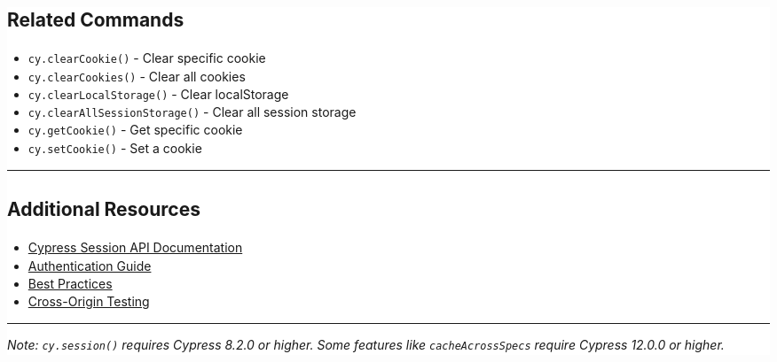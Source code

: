 
## Related Commands
- `cy.clearCookie()` - Clear specific cookie
- `cy.clearCookies()` - Clear all cookies
- `cy.clearLocalStorage()` - Clear localStorage
- `cy.clearAllSessionStorage()` - Clear all session storage
- `cy.getCookie()` - Get specific cookie
- `cy.setCookie()` - Set a cookie

---

## Additional Resources
- [Cypress Session API Documentation](https://docs.cypress.io/api/commands/session)
- [Authentication Guide](https://docs.cypress.io/guides/end-to-end-testing/authentication)
- [Best Practices](https://docs.cypress.io/guides/references/best-practices)
- [Cross-Origin Testing](https://docs.cypress.io/guides/guides/cross-origin-testing)

---

*Note: `cy.session()` requires Cypress 8.2.0 or higher. Some features like `cacheAcrossSpecs` require Cypress 12.0.0 or higher.*